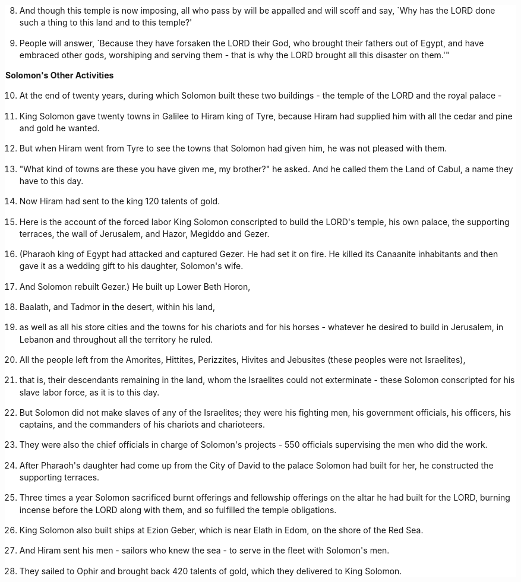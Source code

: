 8. And though this temple is now imposing, all who pass by will be appalled and will scoff and say, `Why has the LORD done such a thing to this land and to this temple?'

9. People will answer, `Because they have forsaken the LORD their God, who brought their fathers out of Egypt, and have embraced other gods, worshiping and serving them - that is why the LORD brought all this disaster on them.'"

__Solomon's Other Activities__

10. At the end of twenty years, during which Solomon built these two buildings - the temple of the LORD and the royal palace -

11. King Solomon gave twenty towns in Galilee to Hiram king of Tyre, because Hiram had supplied him with all the cedar and pine and gold he wanted.

12. But when Hiram went from Tyre to see the towns that Solomon had given him, he was not pleased with them.

13. "What kind of towns are these you have given me, my brother?" he asked. And he called them the Land of Cabul, a name they have to this day.

14. Now Hiram had sent to the king 120 talents of gold.

15. Here is the account of the forced labor King Solomon conscripted to build the LORD's temple, his own palace, the supporting terraces, the wall of Jerusalem, and Hazor, Megiddo and Gezer.

16. (Pharaoh king of Egypt had attacked and captured Gezer. He had set it on fire. He killed its Canaanite inhabitants and then gave it as a wedding gift to his daughter, Solomon's wife.

17. And Solomon rebuilt Gezer.) He built up Lower Beth Horon,

18. Baalath, and Tadmor in the desert, within his land,

19. as well as all his store cities and the towns for his chariots and for his horses - whatever he desired to build in Jerusalem, in Lebanon and throughout all the territory he ruled.

20. All the people left from the Amorites, Hittites, Perizzites, Hivites and Jebusites (these peoples were not Israelites),

21. that is, their descendants remaining in the land, whom the Israelites could not exterminate - these Solomon conscripted for his slave labor force, as it is to this day.

22. But Solomon did not make slaves of any of the Israelites; they were his fighting men, his government officials, his officers, his captains, and the commanders of his chariots and charioteers.

23. They were also the chief officials in charge of Solomon's projects - 550 officials supervising the men who did the work.

24. After Pharaoh's daughter had come up from the City of David to the palace Solomon had built for her, he constructed the supporting terraces.

25. Three times a year Solomon sacrificed burnt offerings and fellowship offerings on the altar he had built for the LORD, burning incense before the LORD along with them, and so fulfilled the temple obligations.

26. King Solomon also built ships at Ezion Geber, which is near Elath in Edom, on the shore of the Red Sea. 

27. And Hiram sent his men - sailors who knew the sea - to serve in the fleet with Solomon's men.

28. They sailed to Ophir and brought back 420 talents of gold, which they delivered to King Solomon.
